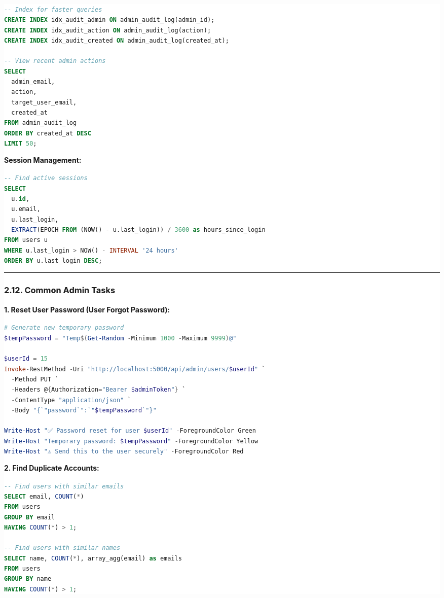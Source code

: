 ```sql
-- Index for faster queries
CREATE INDEX idx_audit_admin ON admin_audit_log(admin_id);
CREATE INDEX idx_audit_action ON admin_audit_log(action);
CREATE INDEX idx_audit_created ON admin_audit_log(created_at);

-- View recent admin actions
SELECT 
  admin_email,
  action,
  target_user_email,
  created_at
FROM admin_audit_log
ORDER BY created_at DESC
LIMIT 50;
```

**Session Management:**
```sql
-- Find active sessions
SELECT 
  u.id,
  u.email,
  u.last_login,
  EXTRACT(EPOCH FROM (NOW() - u.last_login)) / 3600 as hours_since_login
FROM users u
WHERE u.last_login > NOW() - INTERVAL '24 hours'
ORDER BY u.last_login DESC;
```

---

### 2.12. Common Admin Tasks

**1. Reset User Password (User Forgot Password):**
```powershell
# Generate new temporary password
$tempPassword = "Temp$(Get-Random -Minimum 1000 -Maximum 9999)@"

$userId = 15
Invoke-RestMethod -Uri "http://localhost:5000/api/admin/users/$userId" `
  -Method PUT `
  -Headers @{Authorization="Bearer $adminToken"} `
  -ContentType "application/json" `
  -Body "{`"password`":`"$tempPassword`"}"

Write-Host "✅ Password reset for user $userId" -ForegroundColor Green
Write-Host "Temporary password: $tempPassword" -ForegroundColor Yellow
Write-Host "⚠️ Send this to the user securely" -ForegroundColor Red
```

**2. Find Duplicate Accounts:**
```sql
-- Find users with similar emails
SELECT email, COUNT(*) 
FROM users 
GROUP BY email 
HAVING COUNT(*) > 1;

-- Find users with similar names
SELECT name, COUNT(*), array_agg(email) as emails
FROM users 
GROUP BY name 
HAVING COUNT(*) > 1;
```
